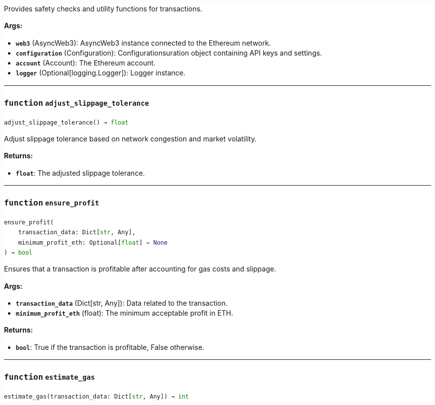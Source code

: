 Provides safety checks and utility functions for transactions. 



**Args:**
 
 - <b>`web3`</b> (AsyncWeb3):  AsyncWeb3 instance connected to the Ethereum network. 
 - <b>`configuration`</b> (Configuration):  Configurationsuration object containing API keys and settings. 
 - <b>`account`</b> (Account):  The Ethereum account. 
 - <b>`logger`</b> (Optional[logging.Logger]):  Logger instance. 




---

### <kbd>function</kbd> `adjust_slippage_tolerance`

```python
adjust_slippage_tolerance() → float
```

Adjust slippage tolerance based on network congestion and market volatility. 



**Returns:**
 
 - <b>`float`</b>:  The adjusted slippage tolerance. 

---

### <kbd>function</kbd> `ensure_profit`

```python
ensure_profit(
    transaction_data: Dict[str, Any],
    minimum_profit_eth: Optional[float] = None
) → bool
```

Ensures that a transaction is profitable after accounting for gas costs and slippage. 



**Args:**
 
 - <b>`transaction_data`</b> (Dict[str, Any]):  Data related to the transaction. 
 - <b>`minimum_profit_eth`</b> (float):  The minimum acceptable profit in ETH. 



**Returns:**
 
 - <b>`bool`</b>:  True if the transaction is profitable, False otherwise. 

---

### <kbd>function</kbd> `estimate_gas`

```python
estimate_gas(transaction_data: Dict[str, Any]) → int
```
